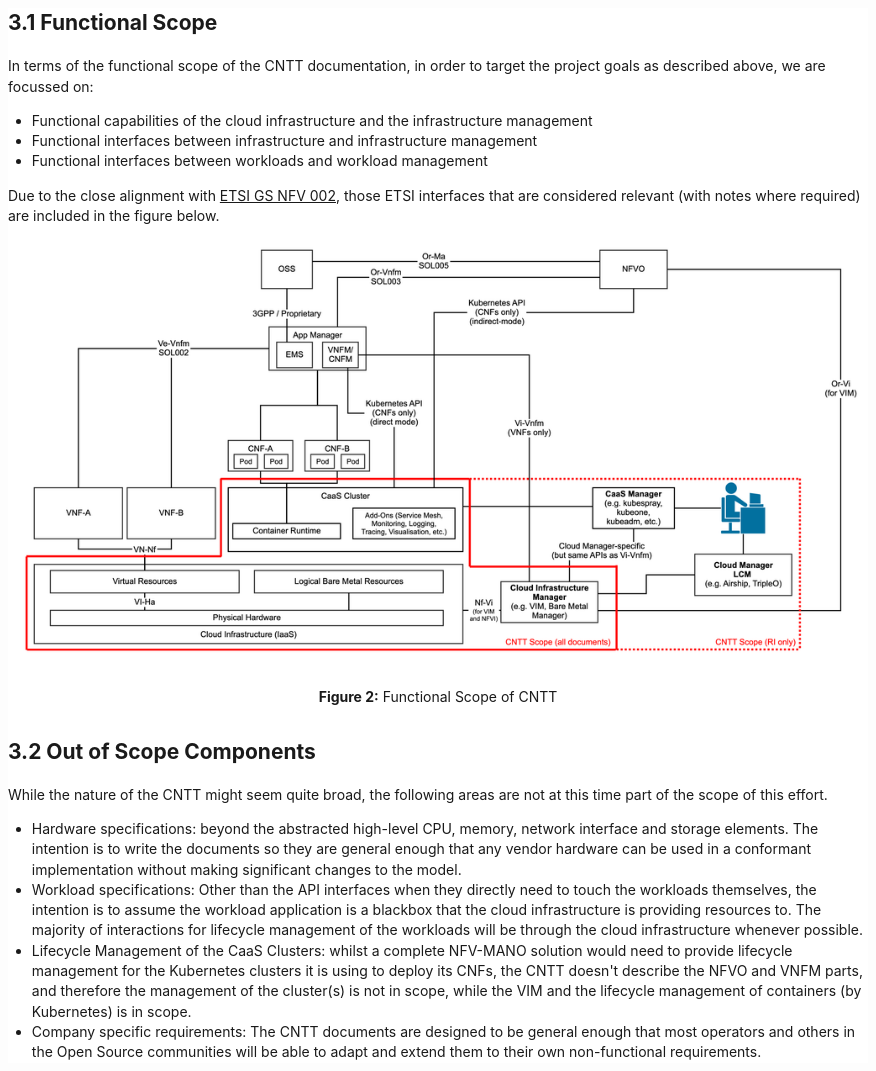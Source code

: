 <a name="3.1"></a>
## 3.1 Functional Scope
In terms of the functional scope of the CNTT documentation, in order to target the project goals as described above, we are focussed on:
- Functional capabilities of the cloud infrastructure and the infrastructure management
- Functional interfaces between infrastructure and infrastructure management
- Functional interfaces between workloads and workload management

Due to the close alignment with [ETSI GS NFV 002](https://www.etsi.org/deliver/etsi_gs/NFV/001_099/002/01.02.01_60/gs_NFV002v010201p.pdf), those ETSI interfaces that are considered relevant (with notes where required) are included in the figure below.

<p align="center"><img src="./figures/cntt-scope.png" alt="scope" title="Document Types" width="100%"/></p>
<p align="center"><b>Figure 2:</b> Functional Scope of CNTT</p>

<a name="3.2"></a>
## 3.2 Out of Scope Components
While the nature of the CNTT might seem quite broad, the following areas are not at this time part of the scope of this effort.  
- Hardware specifications: beyond the abstracted high-level CPU, memory, network interface and storage elements.  The intention is to write the documents so they are general enough that any vendor hardware can be used in a conformant implementation without making significant changes to the model.
- Workload specifications: Other than the API interfaces when they directly need to touch the workloads themselves, the intention is to assume the workload application is a blackbox that the cloud infrastructure is providing resources to.  The majority of interactions for lifecycle management of the workloads will be through the cloud infrastructure whenever possible.
- Lifecycle Management of the CaaS Clusters: whilst a complete NFV-MANO solution would need to provide lifecycle management for the Kubernetes clusters it is using to deploy its CNFs, the CNTT doesn't describe the NFVO and VNFM parts, and therefore the management of the cluster(s) is not in scope, while the VIM and the lifecycle management of containers (by Kubernetes) is in scope.
- Company specific requirements: The CNTT documents are designed to be general enough that most operators and others in the Open Source communities will be able to adapt and extend them to their own non-functional requirements.
